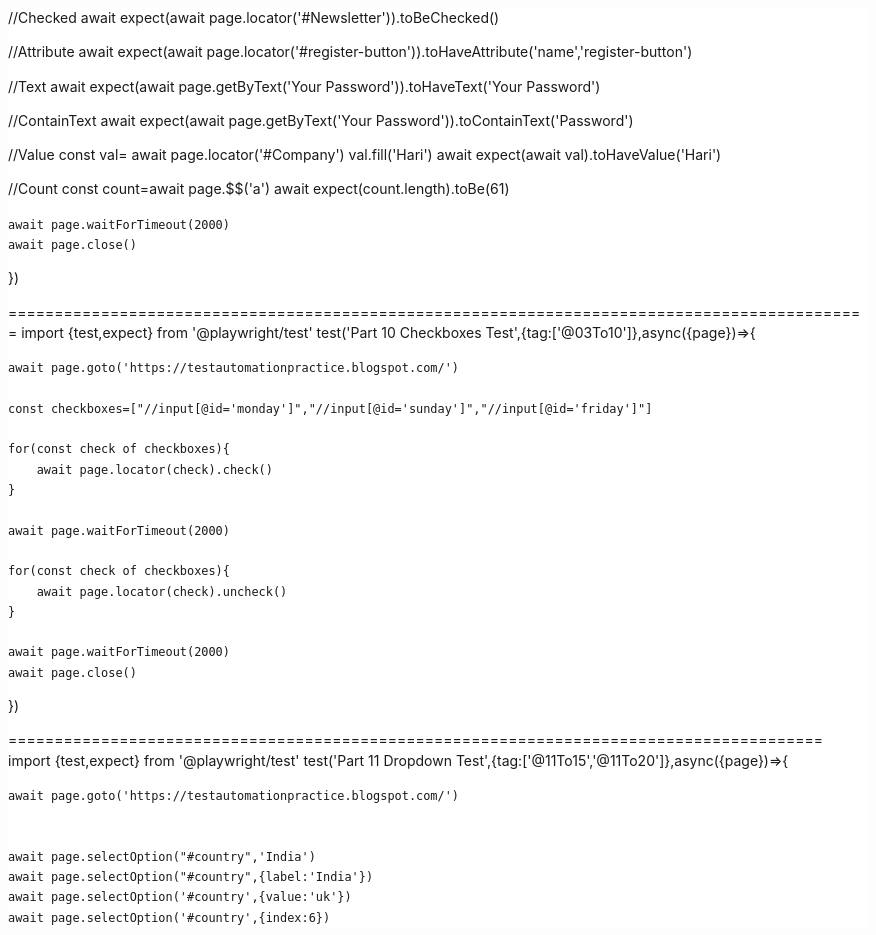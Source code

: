 //Checked
	await expect(await page.locator('#Newsletter')).toBeChecked()
	
//Attribute
	await expect(await page.locator('#register-button')).toHaveAttribute('name','register-button')
	
//Text
	await expect(await page.getByText('Your Password')).toHaveText('Your Password')
	
//ContainText
	await expect(await page.getByText('Your Password')).toContainText('Password')
	
//Value
	const val= await page.locator('#Company')
	val.fill('Hari')
	await expect(await val).toHaveValue('Hari')
	
//Count
	const count=await page.$$('a')
	await expect(count.length).toBe(61)
	
	await page.waitForTimeout(2000)
	await page.close()
})

=============================================================================================
import {test,expect} from '@playwright/test'
test('Part 10 Checkboxes Test',{tag:['@03To10']},async({page})=>{

	await page.goto('https://testautomationpractice.blogspot.com/')
	
	const checkboxes=["//input[@id='monday']","//input[@id='sunday']","//input[@id='friday']"]
	
	for(const check of checkboxes){
		await page.locator(check).check()
	}
	
	await page.waitForTimeout(2000)

	for(const check of checkboxes){
		await page.locator(check).uncheck()
	}
	
	await page.waitForTimeout(2000)
	await page.close()
})

========================================================================================
import {test,expect} from '@playwright/test'
test('Part 11 Dropdown Test',{tag:['@11To15','@11To20']},async({page})=>{

	await page.goto('https://testautomationpractice.blogspot.com/')
	
	
	await page.selectOption("#country",'India')
	await page.selectOption("#country",{label:'India'})
	await page.selectOption('#country',{value:'uk'})
	await page.selectOption('#country',{index:6})
	